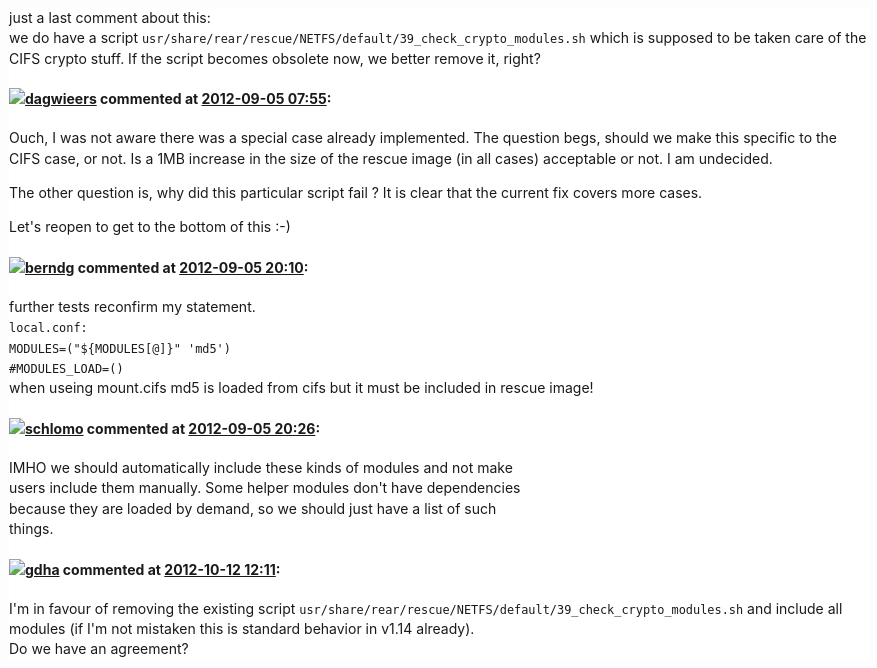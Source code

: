 just a last comment about this:  
we do have a script
`usr/share/rear/rescue/NETFS/default/39_check_crypto_modules.sh` which
is supposed to be taken care of the CIFS crypto stuff. If the script
becomes obsolete now, we better remove it, right?

#### <img src="https://avatars.githubusercontent.com/u/388198?u=0732dee3fe5002278cfbf40359ec431bdcf5f06c&v=4" width="50">[dagwieers](https://github.com/dagwieers) commented at [2012-09-05 07:55](https://github.com/rear/rear/issues/149#issuecomment-8290396):

Ouch, I was not aware there was a special case already implemented. The
question begs, should we make this specific to the CIFS case, or not. Is
a 1MB increase in the size of the rescue image (in all cases) acceptable
or not. I am undecided.

The other question is, why did this particular script fail ? It is clear
that the current fix covers more cases.

Let's reopen to get to the bottom of this :-)

#### <img src="https://avatars.githubusercontent.com/u/2254244?v=4" width="50">[berndg](https://github.com/berndg) commented at [2012-09-05 20:10](https://github.com/rear/rear/issues/149#issuecomment-8312208):

further tests reconfirm my statement.  
<code>local.conf:</code>  
<code>MODULES=("${MODULES\[@\]}" 'md5')</code>  
<code>\#MODULES\_LOAD=()</code>  
when useing mount.cifs md5 is loaded from cifs but it must be included
in rescue image!

#### <img src="https://avatars.githubusercontent.com/u/101384?v=4" width="50">[schlomo](https://github.com/schlomo) commented at [2012-09-05 20:26](https://github.com/rear/rear/issues/149#issuecomment-8312663):

IMHO we should automatically include these kinds of modules and not
make  
users include them manually. Some helper modules don't have
dependencies  
because they are loaded by demand, so we should just have a list of
such  
things.

#### <img src="https://avatars.githubusercontent.com/u/888633?u=cdaeb31efcc0048d3619651aa18dd4b76e636b21&v=4" width="50">[gdha](https://github.com/gdha) commented at [2012-10-12 12:11](https://github.com/rear/rear/issues/149#issuecomment-9374508):

I'm in favour of removing the existing script
`usr/share/rear/rescue/NETFS/default/39_check_crypto_modules.sh` and
include all modules (if I'm not mistaken this is standard behavior in
v1.14 already).  
Do we have an agreement?
